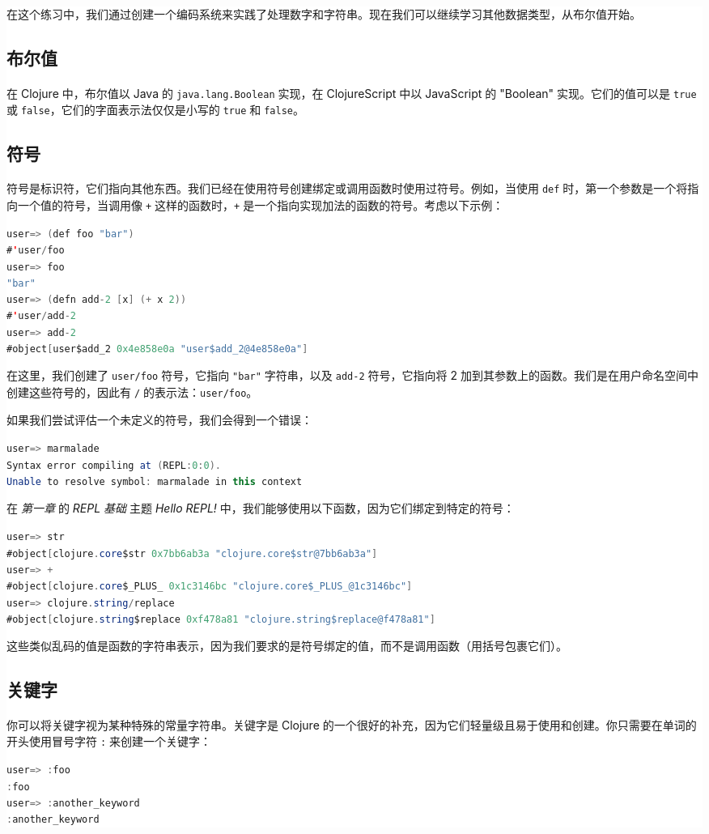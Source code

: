 在这个练习中，我们通过创建一个编码系统来实践了处理数字和字符串。现在我们可以继续学习其他数据类型，从布尔值开始。

## 布尔值

在 Clojure 中，布尔值以 Java 的 `java.lang.Boolean` 实现，在 ClojureScript 中以 JavaScript 的 "Boolean" 实现。它们的值可以是 `true` 或 `false`，它们的字面表示法仅仅是小写的 `true` 和 `false`。

## 符号

符号是标识符，它们指向其他东西。我们已经在使用符号创建绑定或调用函数时使用过符号。例如，当使用 `def` 时，第一个参数是一个将指向一个值的符号，当调用像 `+` 这样的函数时，`+` 是一个指向实现加法的函数的符号。考虑以下示例：

```java
user=> (def foo "bar")
#'user/foo
user=> foo
"bar"
user=> (defn add-2 [x] (+ x 2))
#'user/add-2
user=> add-2
#object[user$add_2 0x4e858e0a "user$add_2@4e858e0a"]
```

在这里，我们创建了 `user/foo` 符号，它指向 `"bar"` 字符串，以及 `add-2` 符号，它指向将 2 加到其参数上的函数。我们是在用户命名空间中创建这些符号的，因此有 `/` 的表示法：`user/foo`。

如果我们尝试评估一个未定义的符号，我们会得到一个错误：

```java
user=> marmalade
Syntax error compiling at (REPL:0:0).
Unable to resolve symbol: marmalade in this context
```

在 *第一章* 的 *REPL 基础* 主题 *Hello REPL!* 中，我们能够使用以下函数，因为它们绑定到特定的符号：

```java
user=> str
#object[clojure.core$str 0x7bb6ab3a "clojure.core$str@7bb6ab3a"]
user=> +
#object[clojure.core$_PLUS_ 0x1c3146bc "clojure.core$_PLUS_@1c3146bc"]
user=> clojure.string/replace
#object[clojure.string$replace 0xf478a81 "clojure.string$replace@f478a81"]
```

这些类似乱码的值是函数的字符串表示，因为我们要求的是符号绑定的值，而不是调用函数（用括号包裹它们）。

## 关键字

你可以将关键字视为某种特殊的常量字符串。关键字是 Clojure 的一个很好的补充，因为它们轻量级且易于使用和创建。你只需要在单词的开头使用冒号字符 `:` 来创建一个关键字：

```java
user=> :foo
:foo
user=> :another_keyword
:another_keyword
```

